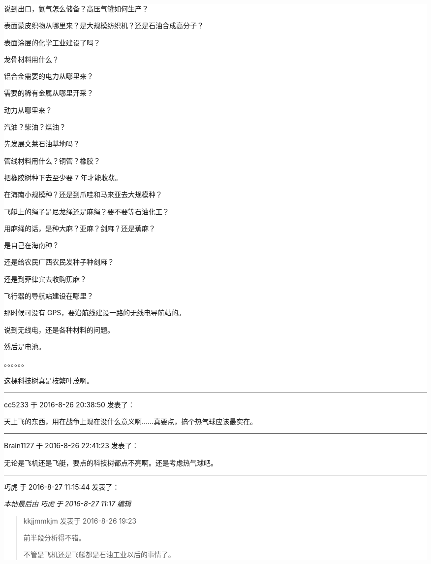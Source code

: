 说到出口，氦气怎么储备？高压气罐如何生产？

表面蒙皮织物从哪里来？是大规模纺织机？还是石油合成高分子？

表面涂层的化学工业建设了吗？

龙骨材料用什么？

铝合金需要的电力从哪里来？

需要的稀有金属从哪里开采？

动力从哪里来？

汽油？柴油？煤油？

先发展文莱石油基地吗？

管线材料用什么？铜管？橡胶？

把橡胶树种下去至少要 7 年才能收获。

在海南小规模种？还是到爪哇和马来亚去大规模种？

飞艇上的绳子是尼龙绳还是麻绳？要不要等石油化工？

用麻绳的话，是种大麻？亚麻？剑麻？还是蕉麻？

是自己在海南种？

还是给农民广西农民发种子种剑麻？

还是到菲律宾去收购蕉麻？

飞行器的导航站建设在哪里？

那时候可没有 GPS，要沿航线建设一路的无线电导航站的。

说到无线电，还是各种材料的问题。

然后是电池。

。。。。。。

这棵科技树真是枝繁叶茂啊。

---

cc5233 于 2016-8-26 20:38:50 发表了：

天上飞的东西，用在战争上现在没什么意义啊……真要点，搞个热气球应该最实在。

---

Brain1127 于 2016-8-26 22:41:23 发表了：

无论是飞机还是飞艇，要点的科技树都点不亮啊。还是考虑热气球吧。

---

巧虎 于 2016-8-27 11:15:44 发表了：

_本帖最后由 巧虎 于 2016-8-27 11:17 编辑_

> kkjjmmkjm 发表于 2016-8-26 19:23
>
> 前半段分析得不错。
>
> 不管是飞机还是飞艇都是石油工业以后的事情了。
